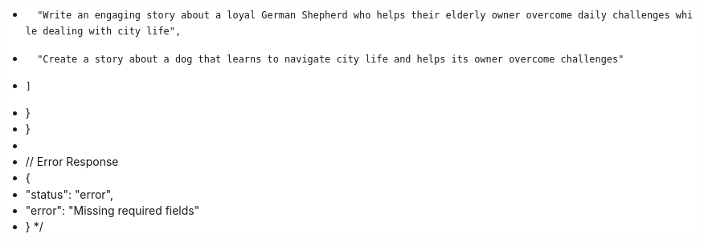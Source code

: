  *       "Write an engaging story about a loyal German Shepherd who helps their elderly owner overcome daily challenges while dealing with city life",
 *       "Create a story about a dog that learns to navigate city life and helps its owner overcome challenges"
 *     ]
 *   }
 * }
 * 
 * // Error Response
 * {
 *   "status": "error",
 *   "error": "Missing required fields"
 * }
 */

